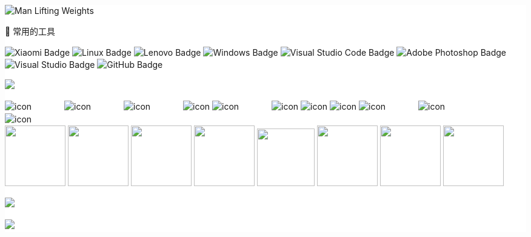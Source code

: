 
<img src="https://cdn.jsdelivr.net/gh/shiqustudio/shiqustudio/assets/images/partying .png" alt="Man Lifting Weights" width="250" height="250" />

🧰 常用的工具

![Xiaomi Badge](https://img.shields.io/badge/Xiaomi-FF6900?logo=xiaomi&logoColor=fff&style=flat)
![Linux Badge](https://img.shields.io/badge/Linux-FCC624?logo=linux&logoColor=000&style=flat)
![Lenovo Badge](https://img.shields.io/badge/Lenovo-E2231A?logo=lenovo&logoColor=fff&style=flat)
![Windows Badge](https://img.shields.io/badge/Windows-0078D6?logo=windows&logoColor=fff&style=flat)
![Visual Studio Code Badge](https://img.shields.io/badge/Visual%20Studio%20Code-007ACC?logo=visualstudiocode&logoColor=fff&style=flat)
![Adobe Photoshop Badge](https://img.shields.io/badge/Adobe%20Photoshop-31A8FF?logo=adobephotoshop&logoColor=fff&style=flat)
![Visual Studio Badge](https://img.shields.io/badge/Visual%20Studio-5C2D91?logo=visualstudio&logoColor=fff&style=flat)
![GitHub Badge](https://img.shields.io/badge/GitHub-181717?logo=github&logoColor=fff&style=flat)


<img src="https://skillicons.dev/icons?i=ps,ai,pr,c,cpp,cs,ts,discord,twitter,mongodb,instagram,idea,git" /><br>


<img src="https://techstack-generator.vercel.app/kubernetes-icon.svg" alt="icon" width="65" style="width: 65px; height: 65px; margin-right: 50px; margin-bottom: 0px;" />
<img src="https://techstack-generator.vercel.app/js-icon.svg" alt="icon" width="65" style="width: 65px; height: 65px; margin-right: 50px; margin-bottom: 0px;" />
<img src="https://techstack-generator.vercel.app/mysql-icon.svg" alt="icon" width="65" style="width: 65px; height: 65px; margin-right: 50px; margin-bottom: 0px;" />
<img src="https://techstack-generator.vercel.app/webpack-icon.svg" alt="icon" width="65" style="width: 65px; height: 65px; margin-right: 0px; margin-bottom: 0px;" />
<img src="https://techstack-generator.vercel.app/docker-icon.svg" alt="icon" width="65" style="width: 65px; height: 65px; margin-right: 50px; margin-bottom: 0px;" /> 
<img src="https://techstack-generator.vercel.app/redux-icon.svg" alt="icon" width="65" style="width: 65px; height: 65px; margin-right: 0px; margin-bottom: 0px;" />
<img src="https://techstack-generator.vercel.app/java-icon.svg" alt="icon" width="65" style="width: 65px; height: 65px; margin-right: 0px; margin-bottom: 0px;" />
<img src="https://techstack-generator.vercel.app/eslint-icon.svg" alt="icon" width="65" style="width: 65px; height: 65px; margin-right: 0px; margin-bottom: 0px;" />
<img src="https://techstack-generator.vercel.app/aws-icon.svg" alt="icon" width="65" style="width: 65px; height: 65px; margin-right: 50px; margin-bottom: 0px;" />
<img src="https://techstack-generator.vercel.app/ts-icon.svg" alt="icon" width="65" style="width: 65px; height: 65px; margin-right: 50px; margin-bottom: 0px;" />
<img src="https://techstack-generator.vercel.app/nginx-icon.svg" alt="icon" width="65" style="width: 65px; height: 65px; margin-right: 50px; margin-bottom: 0px;" /><br>


<img height="100" width="100" src="https://cdn.jsdelivr.net/gh/shiqustudio/shiqustudio/assets/images/html.webp">
<img height="100" width="100" src="https://cdn.jsdelivr.net/gh/shiqustudio/shiqustudio/assets/images/cssgif.webp">
<img height="100" width="100" src="https://cdn.jsdelivr.net/gh/shiqustudio/shiqustudio/assets/images/vscode.webp">
<img height="100" width="100" src="https://cdn.jsdelivr.net/gh/shiqustudio/shiqustudio/assets/images/react.webp">
<img height="95" width="95" src="https://cdn.jsdelivr.net/gh/shiqustudio/shiqustudio/assets/images/vue.webp">
<img height="100" width="100" src="https://cdn.jsdelivr.net/gh/shiqustudio/shiqustudio/assets/images/python.webp">
<img height="100" width="100" src="https://cdn.jsdelivr.net/gh/shiqustudio/shiqustudio/assets/images/js.webp">
<img height="100" width="100" src="https://cdn.jsdelivr.net/gh/shiqustudio/shiqustudio/assets/images/github.webp">


<img src="https://cdn.jsdelivr.net/gh/shiqustudio/shiqustudio/assets/images/icon.png" /></div>


</div>



<img src="https://cdn.jsdelivr.net/gh/shiqustudio/shiqustudio/assets/images/rocket.png"/>
</div>
